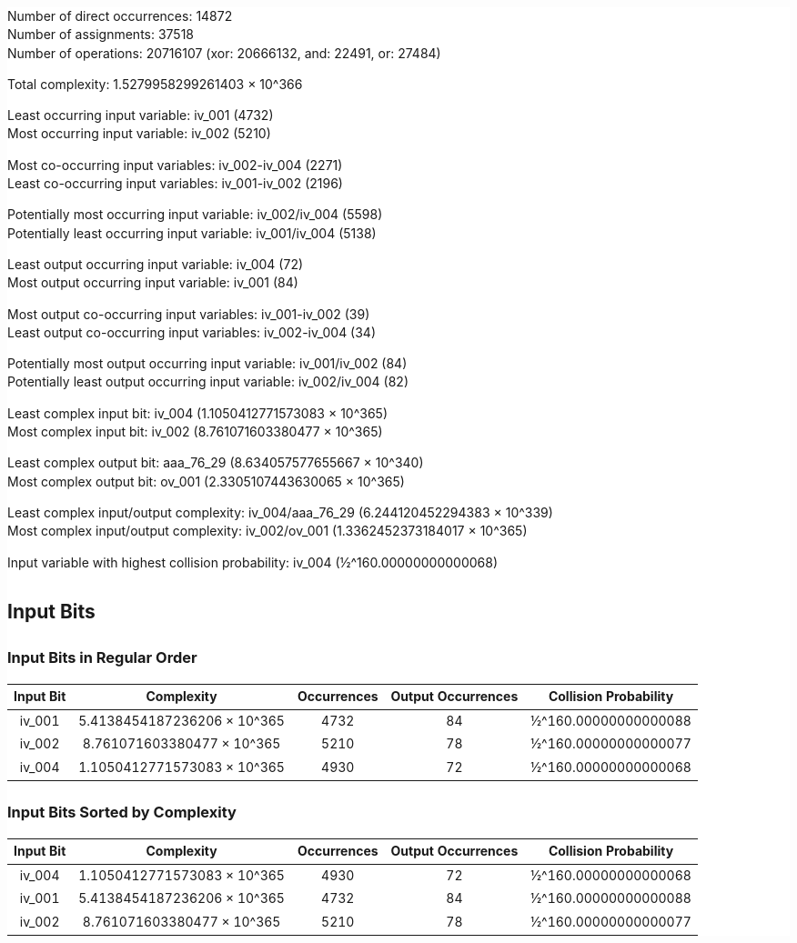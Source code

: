Number of direct occurrences: 14872  
Number of assignments: 37518  
Number of operations: 20716107
(xor: 20666132,
and: 22491,
or: 27484)

Total complexity: 1.5279958299261403 × 10^366

Least occurring input variable: iv_001 (4732)  
Most occurring input variable: iv_002 (5210)

Most co-occurring input variables: iv_002-iv_004 (2271)  
Least co-occurring input variables: iv_001-iv_002 (2196)

Potentially most occurring input variable: iv_002/iv_004 (5598)  
Potentially least occurring input variable: iv_001/iv_004 (5138)

Least output occurring input variable: iv_004 (72)  
Most output occurring input variable: iv_001 (84)

Most output co-occurring input variables: iv_001-iv_002 (39)  
Least output co-occurring input variables: iv_002-iv_004 (34)

Potentially most output occurring input variable: iv_001/iv_002 (84)  
Potentially least output occurring input variable: iv_002/iv_004 (82)

Least complex input bit: iv_004 (1.1050412771573083 × 10^365)  
Most complex input bit: iv_002 (8.761071603380477 × 10^365)

Least complex output bit: aaa_76_29 (8.634057577655667 × 10^340)  
Most complex output bit: ov_001 (2.3305107443630065 × 10^365)

Least complex input/output complexity: iv_004/aaa_76_29 (6.244120452294383 × 10^339)  
Most complex input/output complexity: iv_002/ov_001 (1.3362452373184017 × 10^365)

Input variable with highest collision probability: iv_004 (½^160.00000000000068)

## Input Bits

### Input Bits in Regular Order

| Input Bit | Complexity | Occurrences | Output Occurrences | Collision Probability |
|:---------:|:----------:|:-----------:|:------------------:|:---------------------:|
| iv_001 | 5.4138454187236206 × 10^365 | 4732 | 84 | ½^160.00000000000088 |
| iv_002 | 8.761071603380477 × 10^365 | 5210 | 78 | ½^160.00000000000077 |
| iv_004 | 1.1050412771573083 × 10^365 | 4930 | 72 | ½^160.00000000000068 |

### Input Bits Sorted by Complexity

| Input Bit | Complexity | Occurrences | Output Occurrences | Collision Probability |
|:---------:|:----------:|:-----------:|:------------------:|:---------------------:|
| iv_004 | 1.1050412771573083 × 10^365 | 4930 | 72 | ½^160.00000000000068 |
| iv_001 | 5.4138454187236206 × 10^365 | 4732 | 84 | ½^160.00000000000088 |
| iv_002 | 8.761071603380477 × 10^365 | 5210 | 78 | ½^160.00000000000077 |
